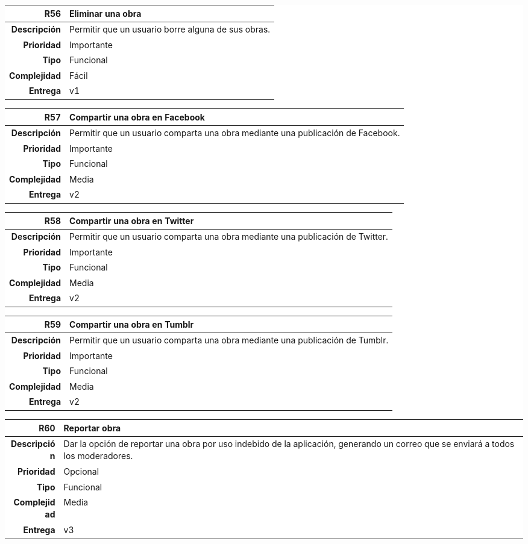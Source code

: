 
| **R56**     | **Eliminar una obra**         |
| --------------: | :------------------- |
| **Descripción** | Permitir que un usuario borre alguna de sus obras.             |
| **Prioridad**   | Importante           |
| **Tipo**        | Funcional                |
| **Complejidad** | Fácil         |
| **Entrega**     | v1             |


| **R57**     | **Compartir una obra en Facebook**         |
| --------------: | :------------------- |
| **Descripción** | Permitir que un usuario comparta una obra mediante una publicación de Facebook.             |
| **Prioridad**   | Importante           |
| **Tipo**        | Funcional                |
| **Complejidad** | Media         |
| **Entrega**     | v2             |


| **R58**     | **Compartir una obra en Twitter**         |
| --------------: | :------------------- |
| **Descripción** | Permitir que un usuario comparta una obra mediante una publicación de Twitter.             |
| **Prioridad**   | Importante           |
| **Tipo**        | Funcional                |
| **Complejidad** | Media         |
| **Entrega**     | v2             |


| **R59**     | **Compartir una obra en Tumblr**         |
| --------------: | :------------------- |
| **Descripción** | Permitir que un usuario comparta una obra mediante una publicación de Tumblr.             |
| **Prioridad**   | Importante           |
| **Tipo**        | Funcional                |
| **Complejidad** | Media         |
| **Entrega**     | v2             |


| **R60**     | **Reportar obra**         |
| --------------: | :------------------- |
| **Descripción** | Dar la opción de reportar una obra por uso indebido de la aplicación, generando un correo que se enviará a todos los moderadores.             |
| **Prioridad**   | Opcional           |
| **Tipo**        | Funcional                |
| **Complejidad** | Media         |
| **Entrega**     | v3             |
